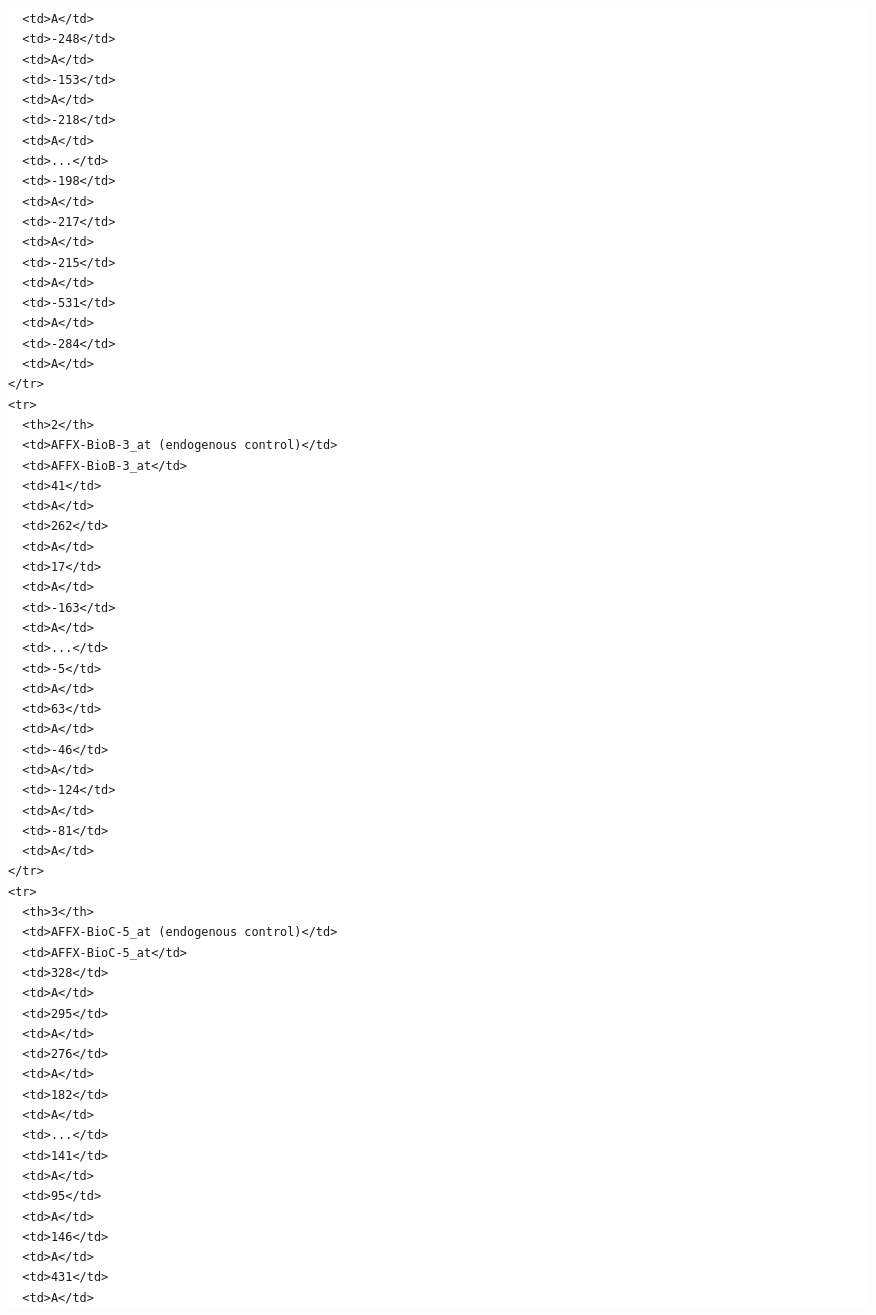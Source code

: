       <td>A</td>
      <td>-248</td>
      <td>A</td>
      <td>-153</td>
      <td>A</td>
      <td>-218</td>
      <td>A</td>
      <td>...</td>
      <td>-198</td>
      <td>A</td>
      <td>-217</td>
      <td>A</td>
      <td>-215</td>
      <td>A</td>
      <td>-531</td>
      <td>A</td>
      <td>-284</td>
      <td>A</td>
    </tr>
    <tr>
      <th>2</th>
      <td>AFFX-BioB-3_at (endogenous control)</td>
      <td>AFFX-BioB-3_at</td>
      <td>41</td>
      <td>A</td>
      <td>262</td>
      <td>A</td>
      <td>17</td>
      <td>A</td>
      <td>-163</td>
      <td>A</td>
      <td>...</td>
      <td>-5</td>
      <td>A</td>
      <td>63</td>
      <td>A</td>
      <td>-46</td>
      <td>A</td>
      <td>-124</td>
      <td>A</td>
      <td>-81</td>
      <td>A</td>
    </tr>
    <tr>
      <th>3</th>
      <td>AFFX-BioC-5_at (endogenous control)</td>
      <td>AFFX-BioC-5_at</td>
      <td>328</td>
      <td>A</td>
      <td>295</td>
      <td>A</td>
      <td>276</td>
      <td>A</td>
      <td>182</td>
      <td>A</td>
      <td>...</td>
      <td>141</td>
      <td>A</td>
      <td>95</td>
      <td>A</td>
      <td>146</td>
      <td>A</td>
      <td>431</td>
      <td>A</td>